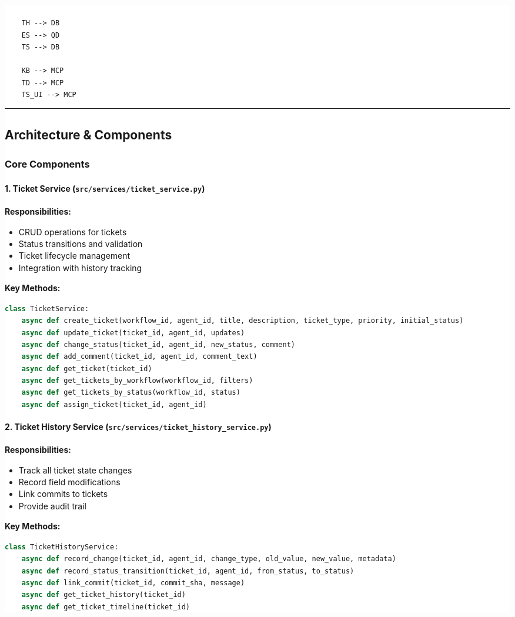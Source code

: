 ```mermaid

    TH --> DB
    ES --> QD
    TS --> DB

    KB --> MCP
    TD --> MCP
    TS_UI --> MCP
```

---

## Architecture & Components

### Core Components

#### 1. Ticket Service (`src/services/ticket_service.py`)

**Responsibilities:**
- CRUD operations for tickets
- Status transitions and validation
- Ticket lifecycle management
- Integration with history tracking

**Key Methods:**
```python
class TicketService:
    async def create_ticket(workflow_id, agent_id, title, description, ticket_type, priority, initial_status)
    async def update_ticket(ticket_id, agent_id, updates)
    async def change_status(ticket_id, agent_id, new_status, comment)
    async def add_comment(ticket_id, agent_id, comment_text)
    async def get_ticket(ticket_id)
    async def get_tickets_by_workflow(workflow_id, filters)
    async def get_tickets_by_status(workflow_id, status)
    async def assign_ticket(ticket_id, agent_id)
```

#### 2. Ticket History Service (`src/services/ticket_history_service.py`)

**Responsibilities:**
- Track all ticket state changes
- Record field modifications
- Link commits to tickets
- Provide audit trail

**Key Methods:**
```python
class TicketHistoryService:
    async def record_change(ticket_id, agent_id, change_type, old_value, new_value, metadata)
    async def record_status_transition(ticket_id, agent_id, from_status, to_status)
    async def link_commit(ticket_id, commit_sha, message)
    async def get_ticket_history(ticket_id)
    async def get_ticket_timeline(ticket_id)
```
